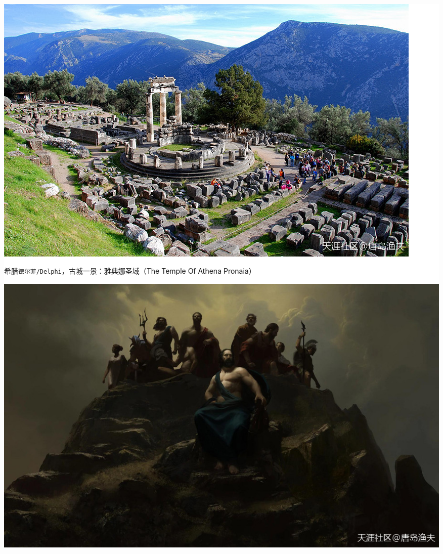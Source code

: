 ![](The-Temple-Of-Athena-Pronaia.jpg)

希腊`德尔菲/Delphi`，古城一景：雅典娜圣域（The Temple Of Athena Pronaia）

![](The-Olympian-gods.jpg)
